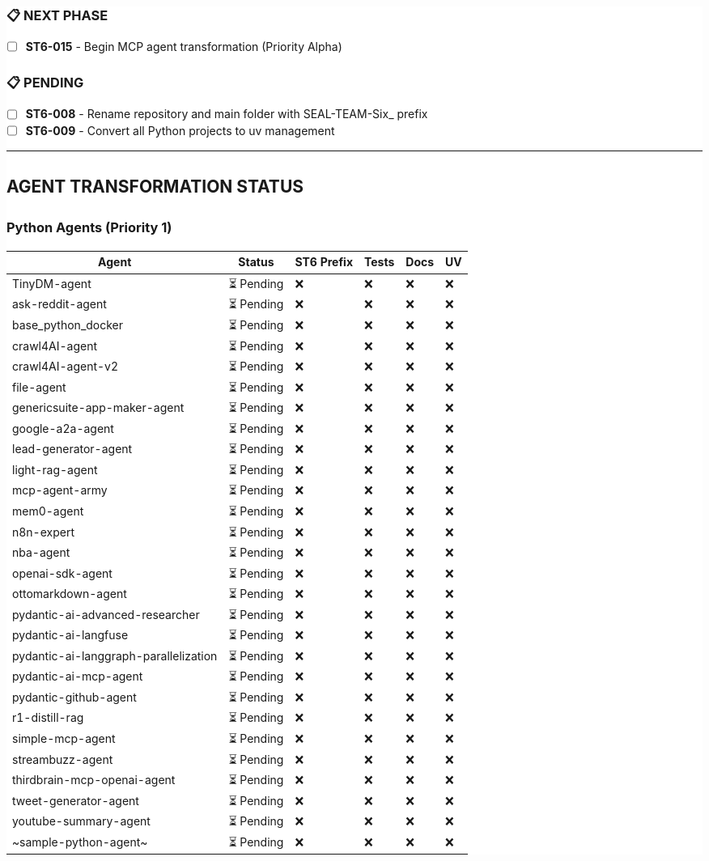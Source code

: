 ### 📋 NEXT PHASE
- [ ] **ST6-015** - Begin MCP agent transformation (Priority Alpha)

### 📋 PENDING
- [ ] **ST6-008** - Rename repository and main folder with SEAL-TEAM-Six_ prefix
- [ ] **ST6-009** - Convert all Python projects to uv management

---

## AGENT TRANSFORMATION STATUS

### Python Agents (Priority 1)
| Agent | Status | ST6 Prefix | Tests | Docs | UV |
|-------|--------|------------|-------|------|-----|
| TinyDM-agent | ⏳ Pending | ❌ | ❌ | ❌ | ❌ |
| ask-reddit-agent | ⏳ Pending | ❌ | ❌ | ❌ | ❌ |
| base_python_docker | ⏳ Pending | ❌ | ❌ | ❌ | ❌ |
| crawl4AI-agent | ⏳ Pending | ❌ | ❌ | ❌ | ❌ |
| crawl4AI-agent-v2 | ⏳ Pending | ❌ | ❌ | ❌ | ❌ |
| file-agent | ⏳ Pending | ❌ | ❌ | ❌ | ❌ |
| genericsuite-app-maker-agent | ⏳ Pending | ❌ | ❌ | ❌ | ❌ |
| google-a2a-agent | ⏳ Pending | ❌ | ❌ | ❌ | ❌ |
| lead-generator-agent | ⏳ Pending | ❌ | ❌ | ❌ | ❌ |
| light-rag-agent | ⏳ Pending | ❌ | ❌ | ❌ | ❌ |
| mcp-agent-army | ⏳ Pending | ❌ | ❌ | ❌ | ❌ |
| mem0-agent | ⏳ Pending | ❌ | ❌ | ❌ | ❌ |
| n8n-expert | ⏳ Pending | ❌ | ❌ | ❌ | ❌ |
| nba-agent | ⏳ Pending | ❌ | ❌ | ❌ | ❌ |
| openai-sdk-agent | ⏳ Pending | ❌ | ❌ | ❌ | ❌ |
| ottomarkdown-agent | ⏳ Pending | ❌ | ❌ | ❌ | ❌ |
| pydantic-ai-advanced-researcher | ⏳ Pending | ❌ | ❌ | ❌ | ❌ |
| pydantic-ai-langfuse | ⏳ Pending | ❌ | ❌ | ❌ | ❌ |
| pydantic-ai-langgraph-parallelization | ⏳ Pending | ❌ | ❌ | ❌ | ❌ |
| pydantic-ai-mcp-agent | ⏳ Pending | ❌ | ❌ | ❌ | ❌ |
| pydantic-github-agent | ⏳ Pending | ❌ | ❌ | ❌ | ❌ |
| r1-distill-rag | ⏳ Pending | ❌ | ❌ | ❌ | ❌ |
| simple-mcp-agent | ⏳ Pending | ❌ | ❌ | ❌ | ❌ |
| streambuzz-agent | ⏳ Pending | ❌ | ❌ | ❌ | ❌ |
| thirdbrain-mcp-openai-agent | ⏳ Pending | ❌ | ❌ | ❌ | ❌ |
| tweet-generator-agent | ⏳ Pending | ❌ | ❌ | ❌ | ❌ |
| youtube-summary-agent | ⏳ Pending | ❌ | ❌ | ❌ | ❌ |
| ~sample-python-agent~ | ⏳ Pending | ❌ | ❌ | ❌ | ❌ |